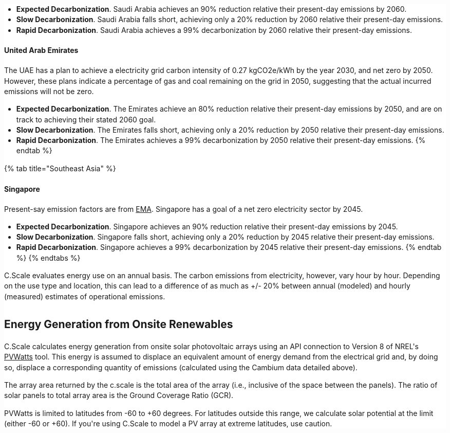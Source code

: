 * **Expected Decarbonization**. Saudi Arabia achieves an 90% reduction relative their present-day emissions by 2060.
* **Slow Decarbonization**.  Saudi Arabia falls short, achieving only a 20% reduction by 2060 relative their present-day emissions.&#x20;
* **Rapid Decarbonization**. Saudi Arabia achieves a 99% decarbonization by 2060 relative their present-day emissions.

#### United Arab Emirates

The UAE has a plan to achieve a electricity grid carbon intensity of 0.27 kgCO2e/kWh by the year 2030, and net zero by 2050. However, these plans indicate a percentage of gas and coal remaining on the grid in 2050, suggesting that the actual incurred emissions will not be zero.&#x20;

* **Expected Decarbonization**. The Emirates achieve an 80% reduction relative their present-day emissions by 2050, and are on track to achieving their stated 2060 goal.
* **Slow Decarbonization**.  The Emirates  falls short, achieving only a 20% reduction by 2050 relative their present-day emissions.&#x20;
* **Rapid Decarbonization**. The Emirates achieves a 99% decarbonization by 2050 relative their present-day emissions.
{% endtab %}

{% tab title="Southeast Asia" %}
#### Singapore

Present-say emission factors are from [EMA](https://www.ema.gov.sg/resources/singapore-energy-statistics/chapter2). Singapore has a goal of a net zero electricity sector by 2045.&#x20;

* **Expected Decarbonization**. Singapore achieves an 90% reduction relative their present-day emissions by 2045.
* **Slow Decarbonization**.  Singapore falls short, achieving only a 20% reduction by 2045 relative their present-day emissions.&#x20;
* **Rapid Decarbonization**. Singapore achieves a 99% decarbonization by 2045 relative their present-day emissions.
{% endtab %}
{% endtabs %}

C.Scale evaluates energy use on an annual basis. The carbon emissions from electricity, however, vary hour by hour. Depending on the use type and location, this can lead to a difference of as much as +/- 20% between annual (modeled) and hourly (measured) estimates of operational emissions.

## Energy Generation from Onsite Renewables

C.Scale calculates energy generation from onsite solar photovoltaic arrays using an API connection to Version 8 of NREL's [PVWatts](https://pvwatts.nrel.gov/) tool. This energy is assumed to displace an equivalent amount of energy demand from the electrical grid and, by doing so, displace a corresponding quantity of emissions (calculated using the Cambium data detailed above).

The array area returned by the c.scale is the total area of the array (i.e., inclusive of the space between the panels). The ratio of solar panels to total array area is the Ground Coverage Ratio (GCR).

PVWatts is limited to latitudes from -60 to +60 degrees. For latitudes outside this range, we calculate solar potential at the limit (either -60 or +60). If you're using C.Scale to model a PV array at extreme latitudes, use caution.
